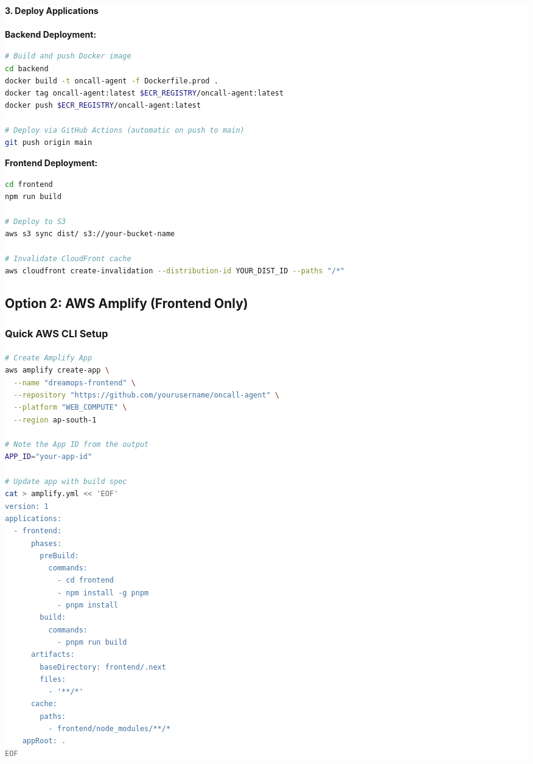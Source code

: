 #### 3. Deploy Applications

**Backend Deployment:**
```bash
# Build and push Docker image
cd backend
docker build -t oncall-agent -f Dockerfile.prod .
docker tag oncall-agent:latest $ECR_REGISTRY/oncall-agent:latest
docker push $ECR_REGISTRY/oncall-agent:latest

# Deploy via GitHub Actions (automatic on push to main)
git push origin main
```

**Frontend Deployment:**
```bash
cd frontend
npm run build

# Deploy to S3
aws s3 sync dist/ s3://your-bucket-name

# Invalidate CloudFront cache
aws cloudfront create-invalidation --distribution-id YOUR_DIST_ID --paths "/*"
```

## Option 2: AWS Amplify (Frontend Only)

### Quick AWS CLI Setup

```bash
# Create Amplify App
aws amplify create-app \
  --name "dreamops-frontend" \
  --repository "https://github.com/yourusername/oncall-agent" \
  --platform "WEB_COMPUTE" \
  --region ap-south-1

# Note the App ID from the output
APP_ID="your-app-id"

# Update app with build spec
cat > amplify.yml << 'EOF'
version: 1
applications:
  - frontend:
      phases:
        preBuild:
          commands:
            - cd frontend
            - npm install -g pnpm
            - pnpm install
        build:
          commands:
            - pnpm run build
      artifacts:
        baseDirectory: frontend/.next
        files:
          - '**/*'
      cache:
        paths:
          - frontend/node_modules/**/*
    appRoot: .
EOF

```